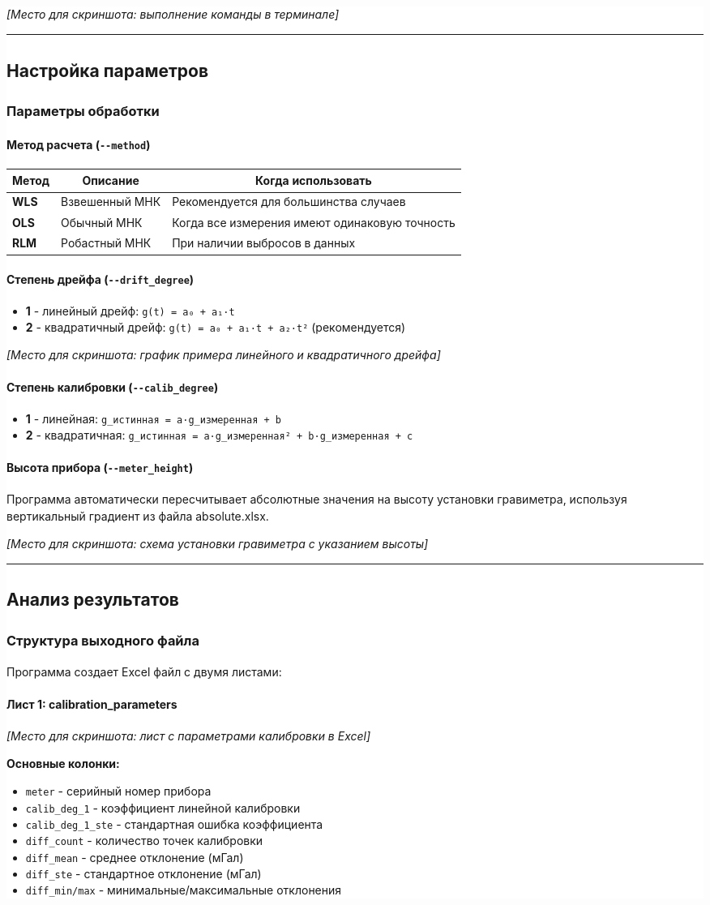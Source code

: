 *[Место для скриншота: выполнение команды в терминале]*

---

## Настройка параметров

### Параметры обработки

#### Метод расчета (`--method`)

| Метод | Описание | Когда использовать |
|-------|----------|-------------------|
| **WLS** | Взвешенный МНК | Рекомендуется для большинства случаев |
| **OLS** | Обычный МНК | Когда все измерения имеют одинаковую точность |
| **RLM** | Робастный МНК | При наличии выбросов в данных |

#### Степень дрейфа (`--drift_degree`)

- **1** - линейный дрейф: `g(t) = a₀ + a₁·t`
- **2** - квадратичный дрейф: `g(t) = a₀ + a₁·t + a₂·t²` (рекомендуется)

*[Место для скриншота: график примера линейного и квадратичного дрейфа]*

#### Степень калибровки (`--calib_degree`)

- **1** - линейная: `g_истинная = a·g_измеренная + b`
- **2** - квадратичная: `g_истинная = a·g_измеренная² + b·g_измеренная + c`

#### Высота прибора (`--meter_height`)

Программа автоматически пересчитывает абсолютные значения на высоту установки гравиметра, используя вертикальный градиент из файла absolute.xlsx.

*[Место для скриншота: схема установки гравиметра с указанием высоты]*

---

## Анализ результатов

### Структура выходного файла

Программа создает Excel файл с двумя листами:

#### Лист 1: calibration_parameters

*[Место для скриншота: лист с параметрами калибровки в Excel]*

**Основные колонки:**
- `meter` - серийный номер прибора
- `calib_deg_1` - коэффициент линейной калибровки
- `calib_deg_1_ste` - стандартная ошибка коэффициента
- `diff_count` - количество точек калибровки
- `diff_mean` - среднее отклонение (мГал)
- `diff_ste` - стандартное отклонение (мГал)
- `diff_min/max` - минимальные/максимальные отклонения
